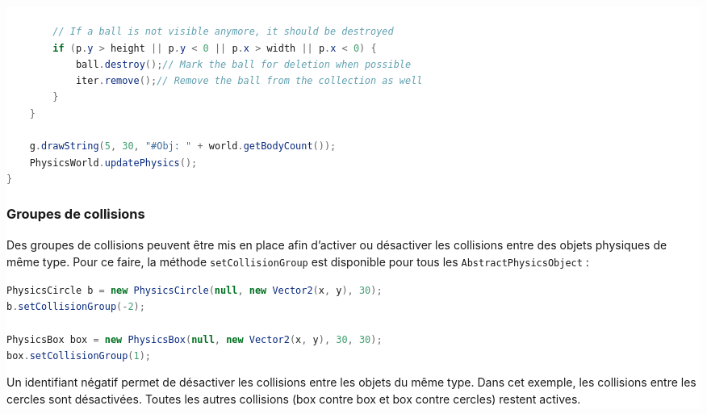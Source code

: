 ```java

        // If a ball is not visible anymore, it should be destroyed
        if (p.y > height || p.y < 0 || p.x > width || p.x < 0) {
            ball.destroy();// Mark the ball for deletion when possible
            iter.remove();// Remove the ball from the collection as well
        }
    }

    g.drawString(5, 30, "#Obj: " + world.getBodyCount());
    PhysicsWorld.updatePhysics();
}
```

### Groupes de collisions

Des groupes de collisions peuvent être mis en place afin d’activer ou désactiver les collisions entre des objets physiques de même type. Pour ce faire, la méthode `setCollisionGroup` est disponible pour tous les `AbstractPhysicsObject` :

```java
PhysicsCircle b = new PhysicsCircle(null, new Vector2(x, y), 30);
b.setCollisionGroup(-2);

PhysicsBox box = new PhysicsBox(null, new Vector2(x, y), 30, 30);
box.setCollisionGroup(1);
```

Un identifiant négatif permet de désactiver les collisions entre les objets du même type. Dans cet exemple, les collisions entre les cercles sont désactivées. Toutes les autres collisions (box contre box et box contre cercles) restent actives.
